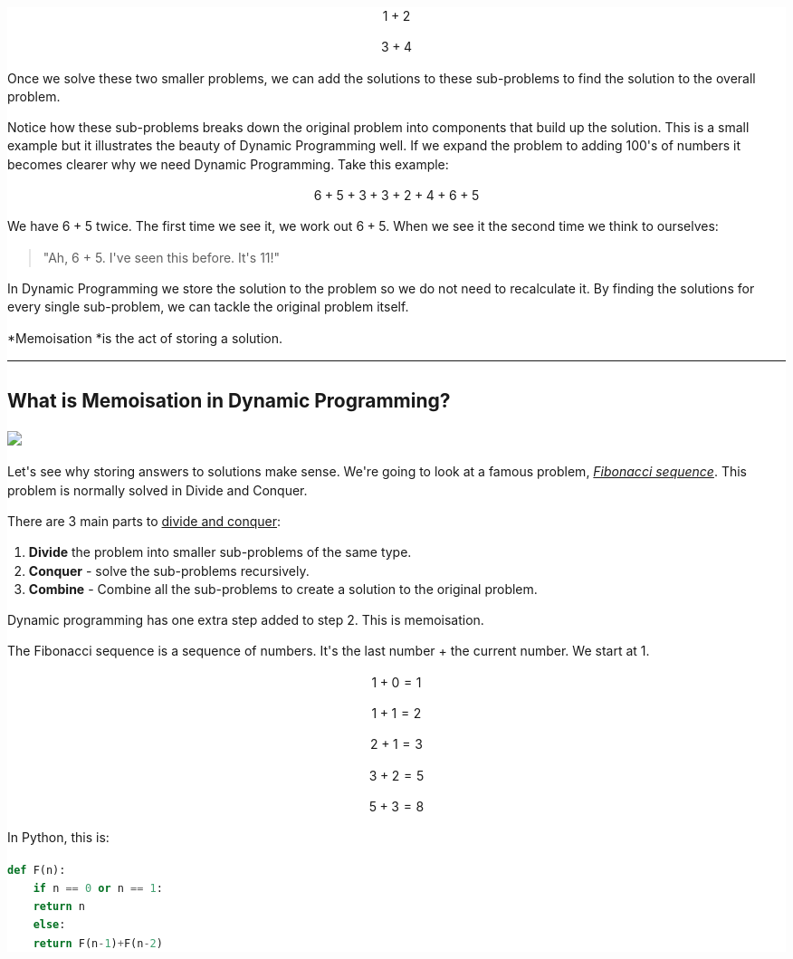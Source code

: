 $$1 + 2$$

$$3 + 4$$

Once we solve these two smaller problems, we can add the solutions to these sub-problems to find the solution to the overall problem.

Notice how these sub-problems breaks down the original problem into components that build up the solution. This is a small example but it illustrates the beauty of Dynamic Programming well. If we expand the problem to adding 100's of numbers it becomes clearer why we need Dynamic Programming. Take this example:

$$6 + 5 + 3 + 3 + 2 + 4 + 6 + 5$$

We have $6 + 5$ twice. The first time we see it, we work out $6 + 5$. When we see it the second time we think to ourselves:

> "Ah, 6 + 5. I've seen this before. It's 11!"

In Dynamic Programming we store the solution to the problem so we do not need to recalculate it. By finding the solutions for every single sub-problem, we can tackle the original problem itself.

*Memoisation *is the act of storing a solution.

---

## What is Memoisation in Dynamic Programming?
![](/media/dp/undraw3.svg)

Let's see why storing answers to solutions make sense. We're going to look at a famous problem, *[Fibonacci sequence](https://www.mathsisfun.com/numbers/fibonacci-sequence.html)*. This problem is normally solved in Divide and Conquer. 

There are 3 main parts to [divide and conquer](/divide-and-conquer-algorithms/):

1. **Divide** the problem into smaller sub-problems of the same type.
2. **Conquer** - solve the sub-problems recursively.
3. **Combine** - Combine all the sub-problems to create a solution to the original problem.

Dynamic programming has one extra step added to step 2. This is memoisation. 

The Fibonacci sequence is a sequence of numbers. It's the last number + the current number. We start at 1. 

$$1 + 0 = 1$$

$$1 + 1 = 2$$

$$2 + 1 = 3$$

$$3 + 2 = 5$$

$$5 + 3 = 8$$

In Python, this is:

```python
def F(n):
    if n == 0 or n == 1:
    return n
    else:
    return F(n-1)+F(n-2)
```
    
